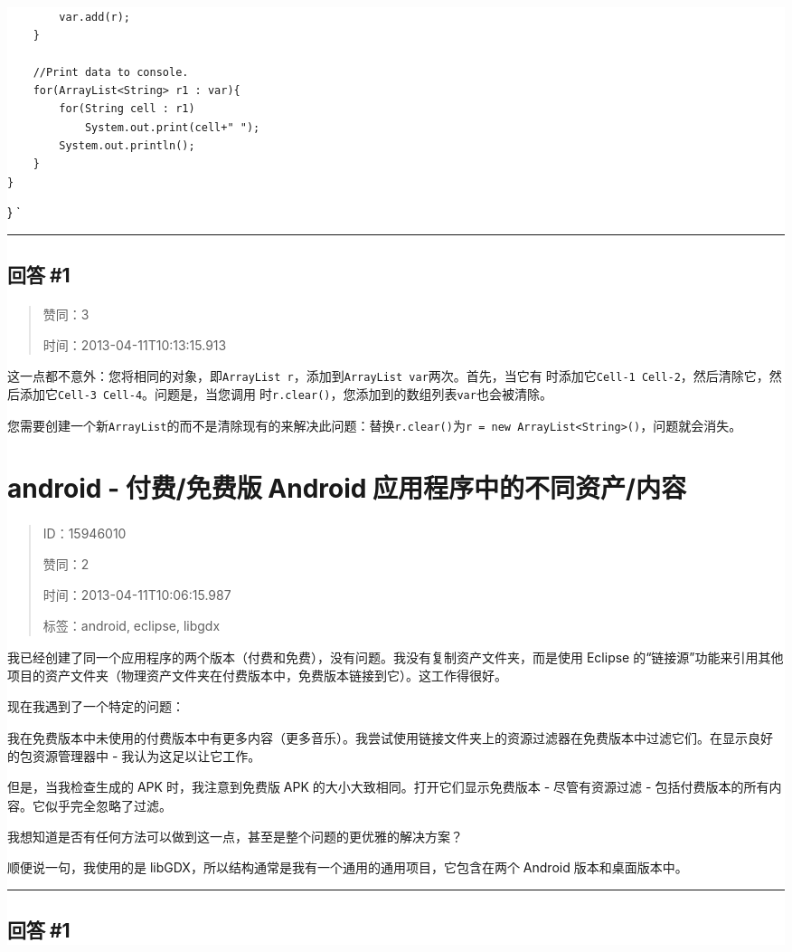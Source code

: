 ```
        var.add(r);
    }

    //Print data to console.
    for(ArrayList<String> r1 : var){
        for(String cell : r1)
            System.out.print(cell+" ");
        System.out.println();
    }
} 
```

} `

* * *

## 回答 #1

> 赞同：3
> 
> 时间：2013-04-11T10:13:15.913

这一点都不意外：您将相同的对象，即`ArrayList r`，添加到`ArrayList var`两次。首先，当它有 时添加它`Cell-1 Cell-2`，然后清除它，然后添加它`Cell-3 Cell-4`。问题是，当您调用 时`r.clear()`，您添加到的数组列表`var`也会被清除。

您需要创建一个新`ArrayList`的而不是清除现有的来解决此问题：替换`r.clear()`为`r = new ArrayList<String>()`，问题就会消失。

# android - 付费/免费版 Android 应用程序中的不同资产/内容

> ID：15946010
> 
> 赞同：2
> 
> 时间：2013-04-11T10:06:15.987
> 
> 标签：android, eclipse, libgdx

我已经创建了同一个应用程序的两个版本（付费和免费），没有问题。我没有复制资产文件夹，而是使用 Eclipse 的“链接源”功能来引用其他项目的资产文件夹（物理资产文件夹在付费版本中，免费版本链接到它）。这工作得很好。

现在我遇到了一个特定的问题：

我在免费版本中未使用的付费版本中有更多内容（更多音乐）。我尝试使用链接文件夹上的资源过滤器在免费版本中过滤它们。在显示良好的包资源管理器中 - 我认为这足以让它工作。

但是，当我检查生成的 APK 时，我注意到免费版 APK 的大小大致相同。打开它们显示免费版本 - 尽管有资源过滤 - 包括付费版本的所有内容。它似乎完全忽略了过滤。

我想知道是否有任何方法可以做到这一点，甚至是整个问题的更优雅的解决方案？

顺便说一句，我使用的是 libGDX，所以结构通常是我有一个通用的通用项目，它包含在两个 Android 版本和桌面版本中。

* * *

## 回答 #1
